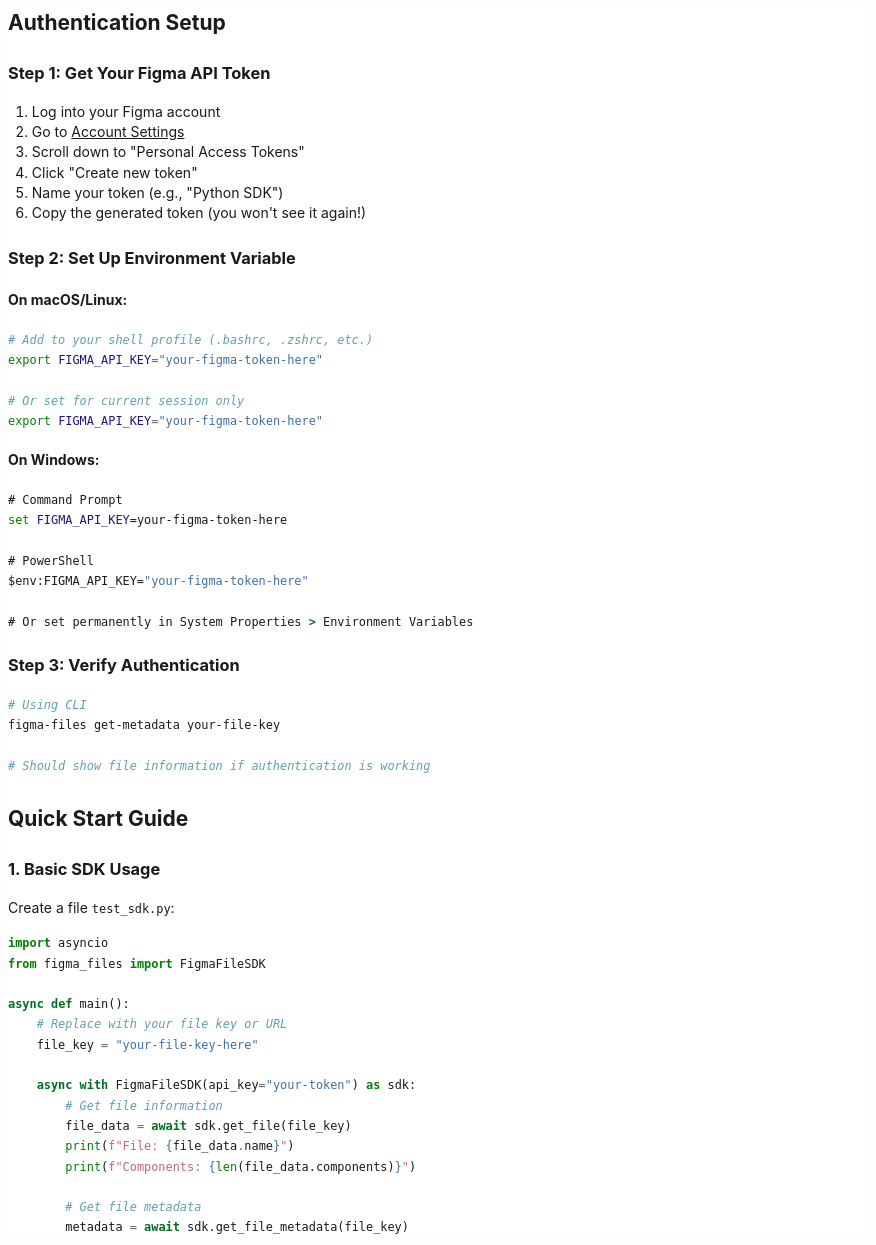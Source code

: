 ## Authentication Setup

### Step 1: Get Your Figma API Token

1. Log into your Figma account
2. Go to [Account Settings](https://www.figma.com/settings)
3. Scroll down to "Personal Access Tokens"
4. Click "Create new token"
5. Name your token (e.g., "Python SDK")
6. Copy the generated token (you won't see it again!)

### Step 2: Set Up Environment Variable

#### On macOS/Linux:
```bash
# Add to your shell profile (.bashrc, .zshrc, etc.)
export FIGMA_API_KEY="your-figma-token-here"

# Or set for current session only
export FIGMA_API_KEY="your-figma-token-here"
```

#### On Windows:
```cmd
# Command Prompt
set FIGMA_API_KEY=your-figma-token-here

# PowerShell
$env:FIGMA_API_KEY="your-figma-token-here"

# Or set permanently in System Properties > Environment Variables
```

### Step 3: Verify Authentication

```bash
# Using CLI
figma-files get-metadata your-file-key

# Should show file information if authentication is working
```

## Quick Start Guide

### 1. Basic SDK Usage

Create a file `test_sdk.py`:

```python
import asyncio
from figma_files import FigmaFileSDK

async def main():
    # Replace with your file key or URL
    file_key = "your-file-key-here"
    
    async with FigmaFileSDK(api_key="your-token") as sdk:
        # Get file information
        file_data = await sdk.get_file(file_key)
        print(f"File: {file_data.name}")
        print(f"Components: {len(file_data.components)}")
        
        # Get file metadata
        metadata = await sdk.get_file_metadata(file_key)
```